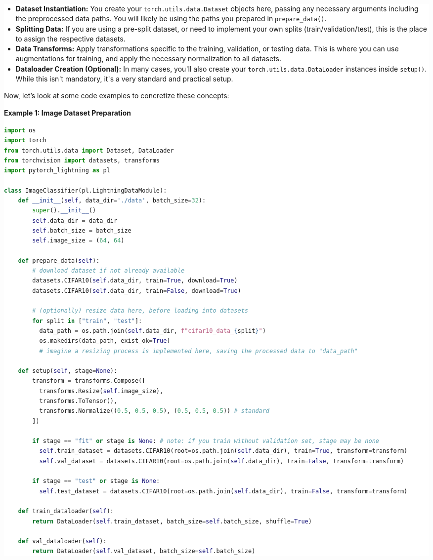 *   **Dataset Instantiation:** You create your `torch.utils.data.Dataset` objects here, passing any necessary arguments including the preprocessed data paths. You will likely be using the paths you prepared in `prepare_data()`.
*   **Splitting Data:** If you are using a pre-split dataset, or need to implement your own splits (train/validation/test), this is the place to assign the respective datasets.
*   **Data Transforms:** Apply transformations specific to the training, validation, or testing data. This is where you can use augmentations for training, and apply the necessary normalization to all datasets.
*   **Dataloader Creation (Optional):** In many cases, you'll also create your `torch.utils.data.DataLoader` instances inside `setup()`. While this isn't mandatory, it's a very standard and practical setup.

Now, let’s look at some code examples to concretize these concepts:

**Example 1: Image Dataset Preparation**

```python
import os
import torch
from torch.utils.data import Dataset, DataLoader
from torchvision import datasets, transforms
import pytorch_lightning as pl

class ImageClassifier(pl.LightningDataModule):
    def __init__(self, data_dir='./data', batch_size=32):
        super().__init__()
        self.data_dir = data_dir
        self.batch_size = batch_size
        self.image_size = (64, 64)

    def prepare_data(self):
        # download dataset if not already available
        datasets.CIFAR10(self.data_dir, train=True, download=True)
        datasets.CIFAR10(self.data_dir, train=False, download=True)

        # (optionally) resize data here, before loading into datasets
        for split in ["train", "test"]:
          data_path = os.path.join(self.data_dir, f"cifar10_data_{split}")
          os.makedirs(data_path, exist_ok=True)
          # imagine a resizing process is implemented here, saving the processed data to "data_path"

    def setup(self, stage=None):
        transform = transforms.Compose([
          transforms.Resize(self.image_size),
          transforms.ToTensor(),
          transforms.Normalize((0.5, 0.5, 0.5), (0.5, 0.5, 0.5)) # standard
        ])

        if stage == "fit" or stage is None: # note: if you train without validation set, stage may be none
          self.train_dataset = datasets.CIFAR10(root=os.path.join(self.data_dir), train=True, transform=transform)
          self.val_dataset = datasets.CIFAR10(root=os.path.join(self.data_dir), train=False, transform=transform)

        if stage == "test" or stage is None:
          self.test_dataset = datasets.CIFAR10(root=os.path.join(self.data_dir), train=False, transform=transform)

    def train_dataloader(self):
        return DataLoader(self.train_dataset, batch_size=self.batch_size, shuffle=True)

    def val_dataloader(self):
        return DataLoader(self.val_dataset, batch_size=self.batch_size)
```